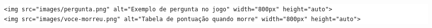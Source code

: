     <img src="images/pergunta.png" alt="Exemplo de pergunta no jogo" width="800px" height="auto">
    <img src="images/voce-morreu.png" alt="Tabela de pontuação quando morre" width="800px" height="auto">
</div>

